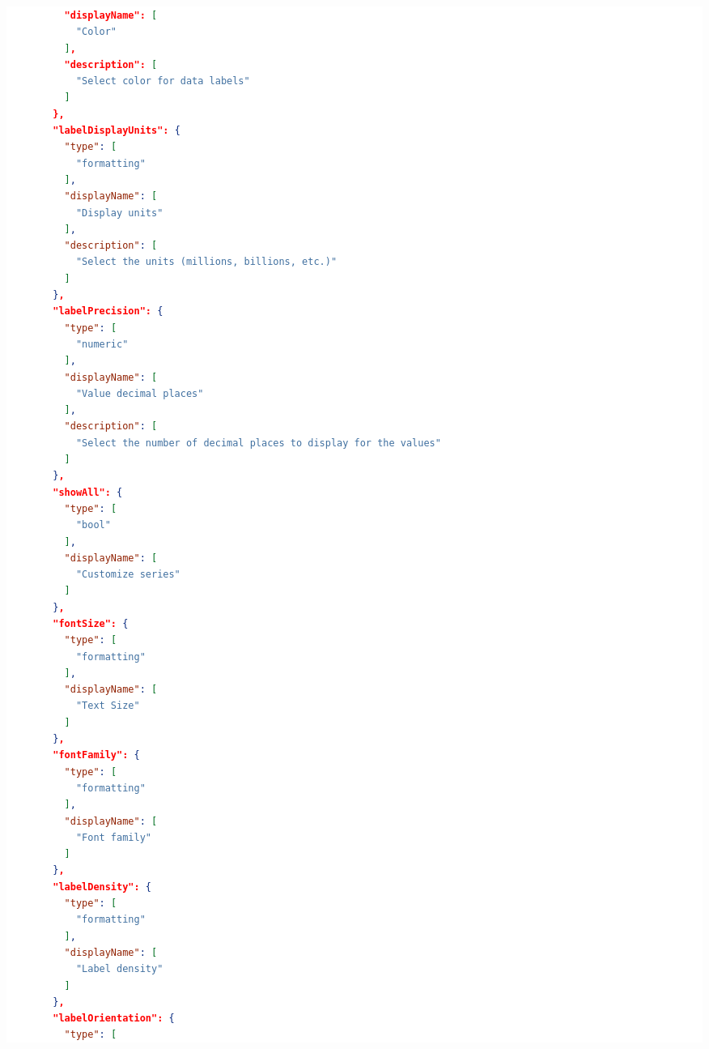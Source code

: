 ```json
          "displayName": [
            "Color"
          ],
          "description": [
            "Select color for data labels"
          ]
        },
        "labelDisplayUnits": {
          "type": [
            "formatting"
          ],
          "displayName": [
            "Display units"
          ],
          "description": [
            "Select the units (millions, billions, etc.)"
          ]
        },
        "labelPrecision": {
          "type": [
            "numeric"
          ],
          "displayName": [
            "Value decimal places"
          ],
          "description": [
            "Select the number of decimal places to display for the values"
          ]
        },
        "showAll": {
          "type": [
            "bool"
          ],
          "displayName": [
            "Customize series"
          ]
        },
        "fontSize": {
          "type": [
            "formatting"
          ],
          "displayName": [
            "Text Size"
          ]
        },
        "fontFamily": {
          "type": [
            "formatting"
          ],
          "displayName": [
            "Font family"
          ]
        },
        "labelDensity": {
          "type": [
            "formatting"
          ],
          "displayName": [
            "Label density"
          ]
        },
        "labelOrientation": {
          "type": [
```